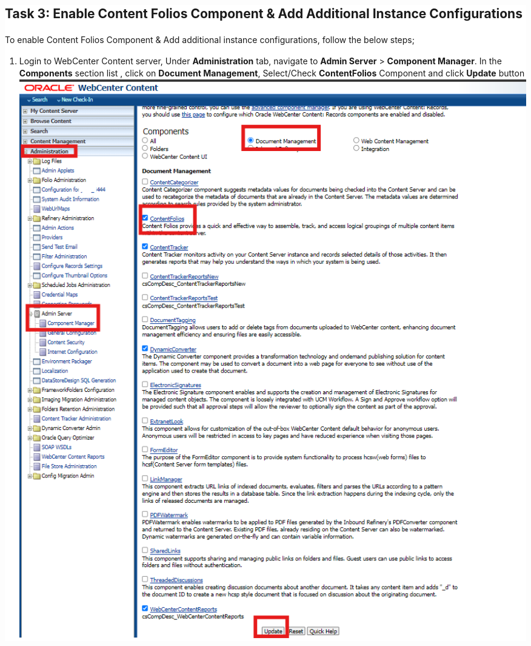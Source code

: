 ## Task 3: Enable Content Folios Component & Add Additional Instance Configurations

To enable Content Folios Component & Add additional instance configurations, follow the below steps;

1. Login to WebCenter Content server, Under **Administration** tab, navigate to **Admin Server** > **Component Manager**. In the **Components** section list , click on **Document Management**, Select/Check **ContentFolios** Component and click **Update** button
    ![This image shows the WCC Instance Component Manger Page](./images/task3_webcenter_configuration_page_jsec_1.png "WCC Component Manger Page")
